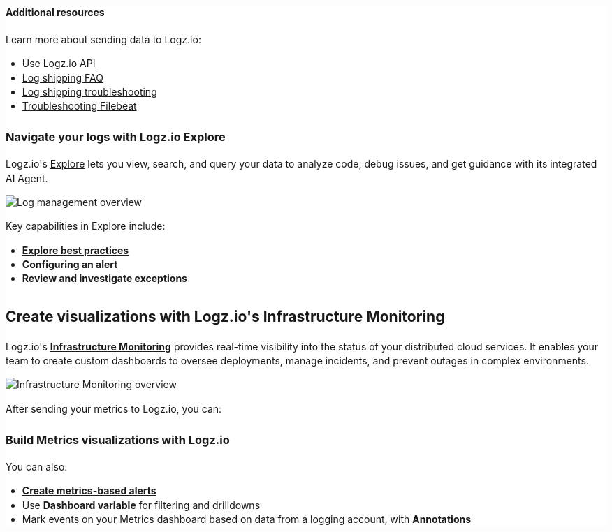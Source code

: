 

<h4 id="logs-resources"> Additional resources </h4>

Learn more about sending data to Logz.io:

* [Use Logz.io API](https://api-docs.logz.io/docs/logz/logz-io-api/)
* [Log shipping FAQ](https://docs.logz.io/docs/user-guide/log-management/faqs-logs/)
* [Log shipping troubleshooting](https://docs.logz.io/docs/user-guide/log-management/troubleshooting/log-shipping-troubleshooting/)
* [Troubleshooting Filebeat](https://docs.logz.io/docs/user-guide/log-management/troubleshooting/troubleshooting-filebeat/)

### Navigate your logs with Logz.io Explore

Logz.io's [Explore](https://app.logz.io/#/dashboard/explore) lets you view, search, and query your data to analyze code, debug issues, and get guidance with its integrated AI Agent.

![Log management overview](https://dytvr9ot2sszz.cloudfront.net/logz-docs/accounts/explore-ai-agent-oct21.png)

Key capabilities in Explore include:

* **[Explore best practices](https://docs.logz.io/docs/user-guide/explore/best-practices)**
* **[Configuring an alert](https://app.logz.io/#/dashboard/alerts/v2019/new)**
* **[Review and investigate exceptions](https://docs.logz.io/docs/user-guide/explore/exceptions)**




## Create visualizations with Logz.io's Infrastructure Monitoring


Logz.io's **[Infrastructure Monitoring](https://app.logz.io/#/dashboard/metrics)** provides real-time visibility into the status of your distributed cloud services. It enables your team to create custom dashboards to oversee deployments, manage incidents, and prevent outages in complex environments.


![Infrastructure Monitoring overview](https://dytvr9ot2sszz.cloudfront.net/logz-docs/accounts/metrics-overview-sep26.png)

After sending your metrics to Logz.io, you can:

### Build Metrics visualizations with Logz.io

<div style={{position: 'relative', paddingBottom: '56.25%'}}>
  <iframe style={{position: 'absolute', top: '0', left: '0', width: '100%', height: '100%'}} src="https://fast.wistia.com/embed/iframe/w7lkltrofb" frameborder="0" allow="accelerometer; autoplay; clipboard-write; encrypted-media; gyroscope; picture-in-picture" allowfullscreen></iframe>
</div>

You can also:

* **[Create metrics-based alerts](https://docs.logz.io/docs/user-guide/Infrastructure-monitoring/metrics-alert-manager/)**
* Use **[Dashboard variable](https://docs.logz.io/docs/user-guide/infrastructure-monitoring/variables/)** for filtering and drilldowns
* Mark events on your Metrics dashboard based on data from a logging account, with **[Annotations](https://docs.logz.io/docs/user-guide/infrastructure-monitoring/log-correlations/annotations/)**
